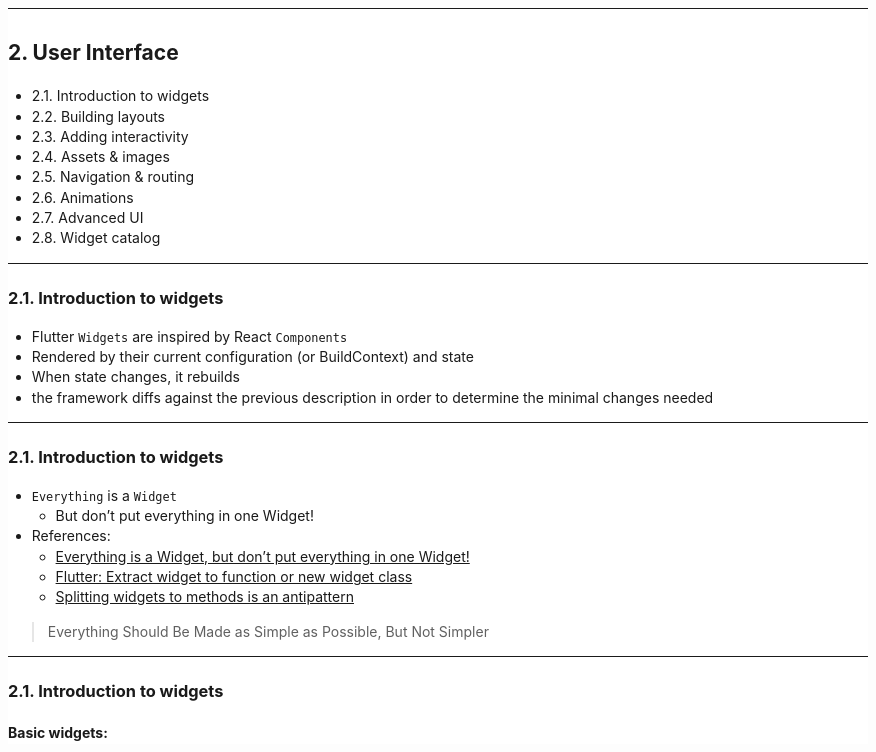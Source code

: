 

---



## 2. User Interface
+ 2.1. Introduction to widgets
+ 2.2. Building layouts
+ 2.3. Adding interactivity
+ 2.4. Assets & images
+ 2.5. Navigation & routing
+ 2.6. Animations
+ 2.7. Advanced UI
+ 2.8. Widget catalog



---



### 2.1. Introduction to widgets

- Flutter `Widgets` are inspired by React `Components`
- Rendered by their current configuration (or BuildContext) and state
- When state changes, it rebuilds
- the framework diffs against the previous description in order to determine the minimal changes needed



---



### 2.1. Introduction to widgets

- `Everything` is a `Widget`
  - But don’t put everything in one Widget!
- References:
  - [Everything is a Widget, but don’t put everything in one Widget!](https://romain-rastel.medium.com/everything-is-a-widget-but-dont-put-everything-in-a-widget-32f89b5c8bdb)
  - [Flutter: Extract widget to function or new widget class](https://medium.com/halkbank-mobile-tech/flutter-best-practices-1-d7a0fb1fdb6c)
  - [Splitting widgets to methods is an antipattern](https://iiro.dev/splitting-widgets-to-methods-performance-antipattern/)
  
  
> Everything Should Be Made as Simple as Possible, But Not Simpler



---



### 2.1. Introduction to widgets

#### Basic widgets:

